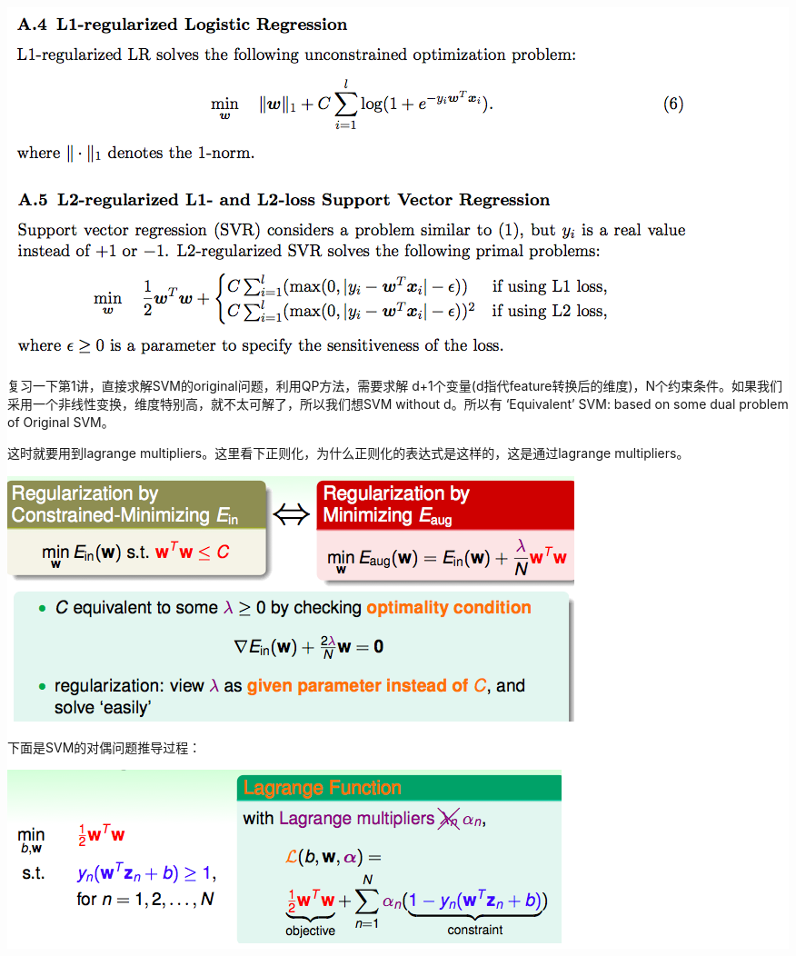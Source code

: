 ![](L1-regularized-Logistic-Regression.png)

![](L2-regularized-L1-and-L2-loss-Support-Vector-Regression.png)

复习一下第1讲，直接求解SVM的original问题，利用QP方法，需要求解 d+1个变量(d指代feature转换后的维度)，N个约束条件。如果我们采用一个非线性变换，维度特别高，就不太可解了，所以我们想SVM without d。所以有 ‘Equivalent’ SVM: based on some dual problem of Original SVM。

这时就要用到lagrange multipliers。这里看下正则化，为什么正则化的表达式是这样的，这是通过lagrange multipliers。

![](Lagrange-Multipliers-regularization.png)

下面是SVM的对偶问题推导过程：

![](Lagrange-Function1.png)
